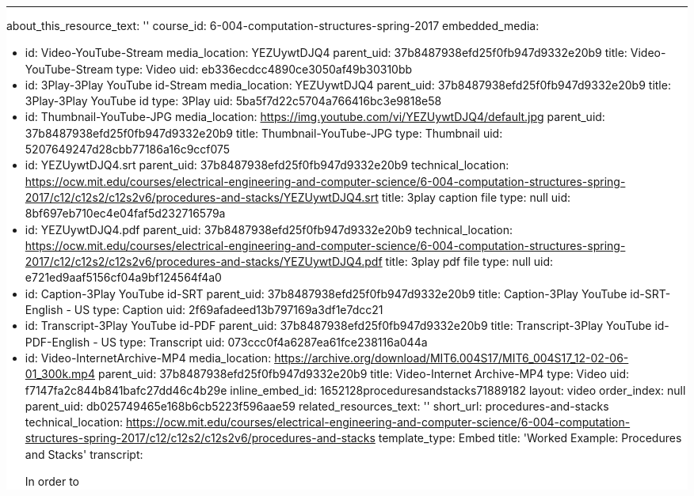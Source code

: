 ---
about_this_resource_text: ''
course_id: 6-004-computation-structures-spring-2017
embedded_media:
- id: Video-YouTube-Stream
  media_location: YEZUywtDJQ4
  parent_uid: 37b8487938efd25f0fb947d9332e20b9
  title: Video-YouTube-Stream
  type: Video
  uid: eb336ecdcc4890ce3050af49b30310bb
- id: 3Play-3Play YouTube id-Stream
  media_location: YEZUywtDJQ4
  parent_uid: 37b8487938efd25f0fb947d9332e20b9
  title: 3Play-3Play YouTube id
  type: 3Play
  uid: 5ba5f7d22c5704a766416bc3e9818e58
- id: Thumbnail-YouTube-JPG
  media_location: https://img.youtube.com/vi/YEZUywtDJQ4/default.jpg
  parent_uid: 37b8487938efd25f0fb947d9332e20b9
  title: Thumbnail-YouTube-JPG
  type: Thumbnail
  uid: 5207649247d28cbb77186a16c9ccf075
- id: YEZUywtDJQ4.srt
  parent_uid: 37b8487938efd25f0fb947d9332e20b9
  technical_location: https://ocw.mit.edu/courses/electrical-engineering-and-computer-science/6-004-computation-structures-spring-2017/c12/c12s2/c12s2v6/procedures-and-stacks/YEZUywtDJQ4.srt
  title: 3play caption file
  type: null
  uid: 8bf697eb710ec4e04faf5d232716579a
- id: YEZUywtDJQ4.pdf
  parent_uid: 37b8487938efd25f0fb947d9332e20b9
  technical_location: https://ocw.mit.edu/courses/electrical-engineering-and-computer-science/6-004-computation-structures-spring-2017/c12/c12s2/c12s2v6/procedures-and-stacks/YEZUywtDJQ4.pdf
  title: 3play pdf file
  type: null
  uid: e721ed9aaf5156cf04a9bf124564f4a0
- id: Caption-3Play YouTube id-SRT
  parent_uid: 37b8487938efd25f0fb947d9332e20b9
  title: Caption-3Play YouTube id-SRT-English - US
  type: Caption
  uid: 2f69afadeed13b797169a3df1e7dcc21
- id: Transcript-3Play YouTube id-PDF
  parent_uid: 37b8487938efd25f0fb947d9332e20b9
  title: Transcript-3Play YouTube id-PDF-English - US
  type: Transcript
  uid: 073ccc0f4a6287ea61fce238116a044a
- id: Video-InternetArchive-MP4
  media_location: https://archive.org/download/MIT6.004S17/MIT6_004S17_12-02-06-01_300k.mp4
  parent_uid: 37b8487938efd25f0fb947d9332e20b9
  title: Video-Internet Archive-MP4
  type: Video
  uid: f7147fa2c844b841bafc27dd46c4b29e
inline_embed_id: 1652128proceduresandstacks71889182
layout: video
order_index: null
parent_uid: db025749465e168b6cb5223f596aae59
related_resources_text: ''
short_url: procedures-and-stacks
technical_location: https://ocw.mit.edu/courses/electrical-engineering-and-computer-science/6-004-computation-structures-spring-2017/c12/c12s2/c12s2v6/procedures-and-stacks
template_type: Embed
title: 'Worked Example: Procedures and Stacks'
transcript: <p><span m="1350">In</span> <span m="1642">order</span> <span m="1934">to</span>